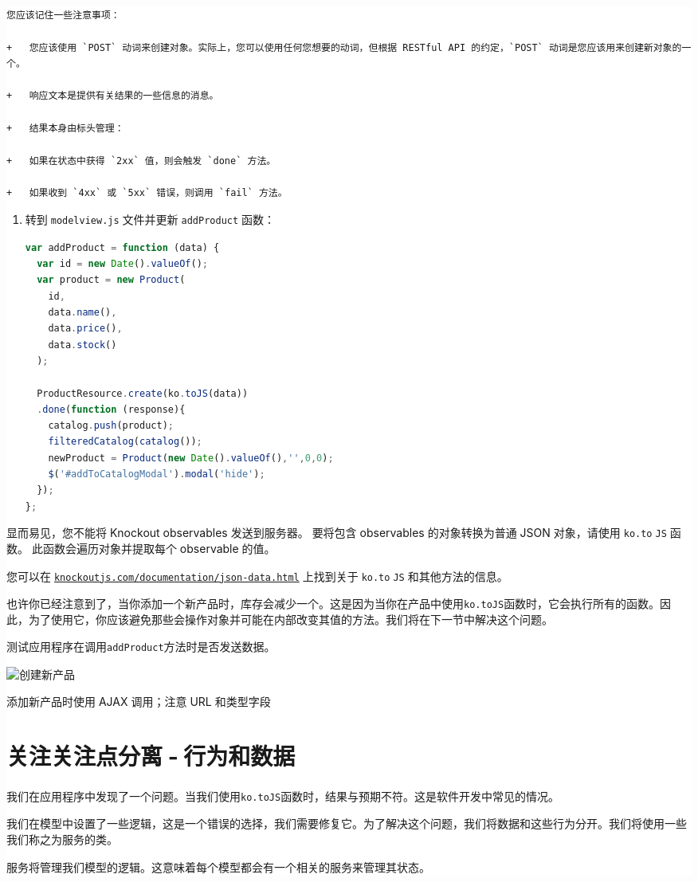     您应该记住一些注意事项：

    +   您应该使用 `POST` 动词来创建对象。实际上，您可以使用任何您想要的动词，但根据 RESTful API 的约定，`POST` 动词是您应该用来创建新对象的一个。

    +   响应文本是提供有关结果的一些信息的消息。

    +   结果本身由标头管理：

    +   如果在状态中获得 `2xx` 值，则会触发 `done` 方法。

    +   如果收到 `4xx` 或 `5xx` 错误，则调用 `fail` 方法。

1.  转到 `modelview.js` 文件并更新 `addProduct` 函数：

    ```js
    var addProduct = function (data) {
      var id = new Date().valueOf();
      var product = new Product(
        id,
        data.name(),
        data.price(),
        data.stock()
      );

      ProductResource.create(ko.toJS(data))
      .done(function (response){
        catalog.push(product);
        filteredCatalog(catalog());
        newProduct = Product(new Date().valueOf(),'',0,0);
        $('#addToCatalogModal').modal('hide');
      });
    };
    ```

显而易见，您不能将 Knockout observables 发送到服务器。 要将包含 observables 的对象转换为普通 JSON 对象，请使用 `ko.to` `JS` 函数。 此函数会遍历对象并提取每个 observable 的值。

您可以在 [`knockoutjs.com/documentation/json-data.html`](http://knockoutjs.com/documentation/json-data.html) 上找到关于 `ko.to` `JS` 和其他方法的信息。

也许你已经注意到了，当你添加一个新产品时，库存会减少一个。这是因为当你在产品中使用`ko.toJS`函数时，它会执行所有的函数。因此，为了使用它，你应该避免那些会操作对象并可能在内部改变其值的方法。我们将在下一节中解决这个问题。

测试应用程序在调用`addProduct`方法时是否发送数据。

![创建新产品](https://github.com/OpenDocCN/freelearn-jquery-zh/raw/master/docs/knckt-ess/img/7074OS_05_06.jpg)

添加新产品时使用 AJAX 调用；注意 URL 和类型字段

# 关注关注点分离 - 行为和数据

我们在应用程序中发现了一个问题。当我们使用`ko.toJS`函数时，结果与预期不符。这是软件开发中常见的情况。

我们在模型中设置了一些逻辑，这是一个错误的选择，我们需要修复它。为了解决这个问题，我们将数据和这些行为分开。我们将使用一些我们称之为服务的类。

服务将管理我们模型的逻辑。这意味着每个模型都会有一个相关的服务来管理其状态。
